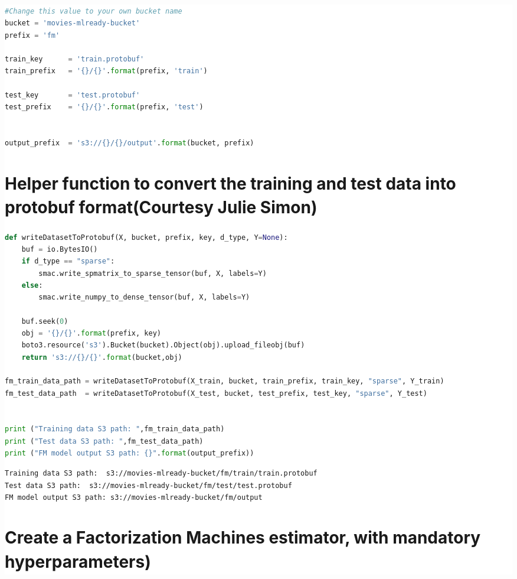 

```python
#Change this value to your own bucket name
bucket = 'movies-mlready-bucket'
prefix = 'fm'

train_key      = 'train.protobuf'
train_prefix   = '{}/{}'.format(prefix, 'train')

test_key       = 'test.protobuf'
test_prefix    = '{}/{}'.format(prefix, 'test')


output_prefix  = 's3://{}/{}/output'.format(bucket, prefix)
```

# Helper function to convert the training and test data into protobuf format(Courtesy Julie Simon)


```python
def writeDatasetToProtobuf(X, bucket, prefix, key, d_type, Y=None):
    buf = io.BytesIO()
    if d_type == "sparse":
        smac.write_spmatrix_to_sparse_tensor(buf, X, labels=Y)
    else:
        smac.write_numpy_to_dense_tensor(buf, X, labels=Y)
        
    buf.seek(0)
    obj = '{}/{}'.format(prefix, key)
    boto3.resource('s3').Bucket(bucket).Object(obj).upload_fileobj(buf)
    return 's3://{}/{}'.format(bucket,obj)
    
fm_train_data_path = writeDatasetToProtobuf(X_train, bucket, train_prefix, train_key, "sparse", Y_train)
fm_test_data_path  = writeDatasetToProtobuf(X_test, bucket, test_prefix, test_key, "sparse", Y_test)

  
print ("Training data S3 path: ",fm_train_data_path)
print ("Test data S3 path: ",fm_test_data_path)
print ("FM model output S3 path: {}".format(output_prefix))
```

    Training data S3 path:  s3://movies-mlready-bucket/fm/train/train.protobuf
    Test data S3 path:  s3://movies-mlready-bucket/fm/test/test.protobuf
    FM model output S3 path: s3://movies-mlready-bucket/fm/output


# Create a Factorization Machines estimator, with mandatory hyperparameters)
